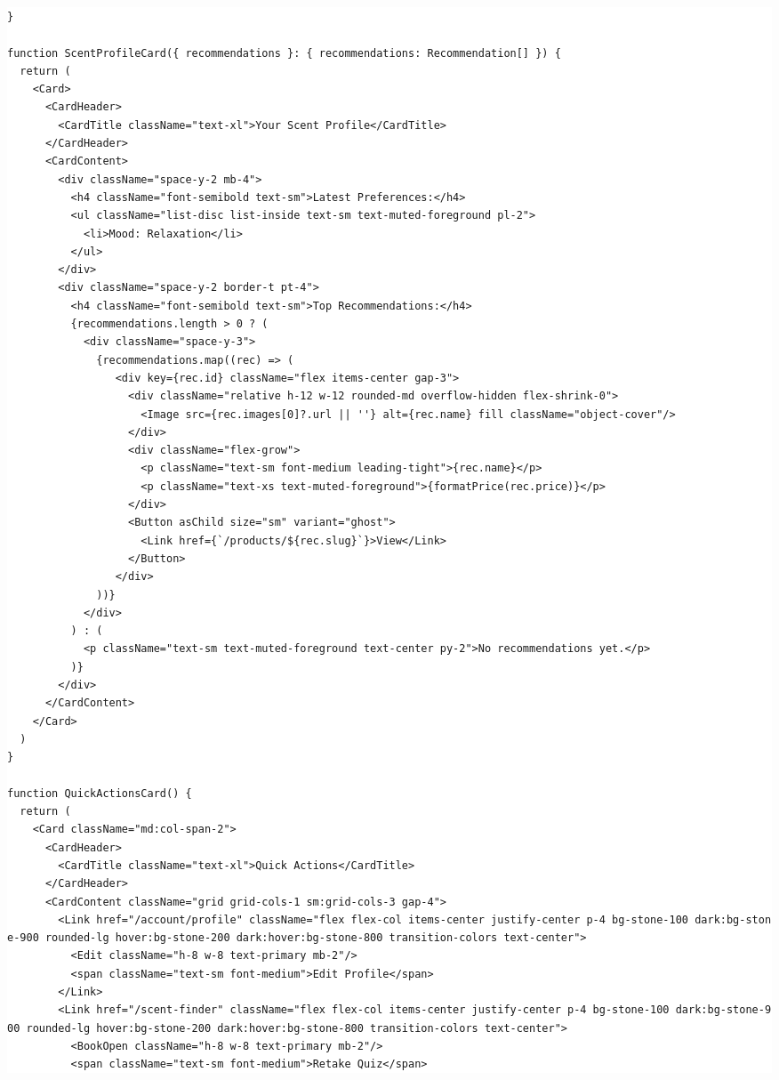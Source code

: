 ```tsx
}

function ScentProfileCard({ recommendations }: { recommendations: Recommendation[] }) {
  return (
    <Card>
      <CardHeader>
        <CardTitle className="text-xl">Your Scent Profile</CardTitle>
      </CardHeader>
      <CardContent>
        <div className="space-y-2 mb-4">
          <h4 className="font-semibold text-sm">Latest Preferences:</h4>
          <ul className="list-disc list-inside text-sm text-muted-foreground pl-2">
            <li>Mood: Relaxation</li>
          </ul>
        </div>
        <div className="space-y-2 border-t pt-4">
          <h4 className="font-semibold text-sm">Top Recommendations:</h4>
          {recommendations.length > 0 ? (
            <div className="space-y-3">
              {recommendations.map((rec) => (
                 <div key={rec.id} className="flex items-center gap-3">
                   <div className="relative h-12 w-12 rounded-md overflow-hidden flex-shrink-0">
                     <Image src={rec.images[0]?.url || ''} alt={rec.name} fill className="object-cover"/>
                   </div>
                   <div className="flex-grow">
                     <p className="text-sm font-medium leading-tight">{rec.name}</p>
                     <p className="text-xs text-muted-foreground">{formatPrice(rec.price)}</p>
                   </div>
                   <Button asChild size="sm" variant="ghost">
                     <Link href={`/products/${rec.slug}`}>View</Link>
                   </Button>
                 </div>
              ))}
            </div>
          ) : (
            <p className="text-sm text-muted-foreground text-center py-2">No recommendations yet.</p>
          )}
        </div>
      </CardContent>
    </Card>
  )
}

function QuickActionsCard() {
  return (
    <Card className="md:col-span-2">
      <CardHeader>
        <CardTitle className="text-xl">Quick Actions</CardTitle>
      </CardHeader>
      <CardContent className="grid grid-cols-1 sm:grid-cols-3 gap-4">
        <Link href="/account/profile" className="flex flex-col items-center justify-center p-4 bg-stone-100 dark:bg-stone-900 rounded-lg hover:bg-stone-200 dark:hover:bg-stone-800 transition-colors text-center">
          <Edit className="h-8 w-8 text-primary mb-2"/>
          <span className="text-sm font-medium">Edit Profile</span>
        </Link>
        <Link href="/scent-finder" className="flex flex-col items-center justify-center p-4 bg-stone-100 dark:bg-stone-900 rounded-lg hover:bg-stone-200 dark:hover:bg-stone-800 transition-colors text-center">
          <BookOpen className="h-8 w-8 text-primary mb-2"/>
          <span className="text-sm font-medium">Retake Quiz</span>
```